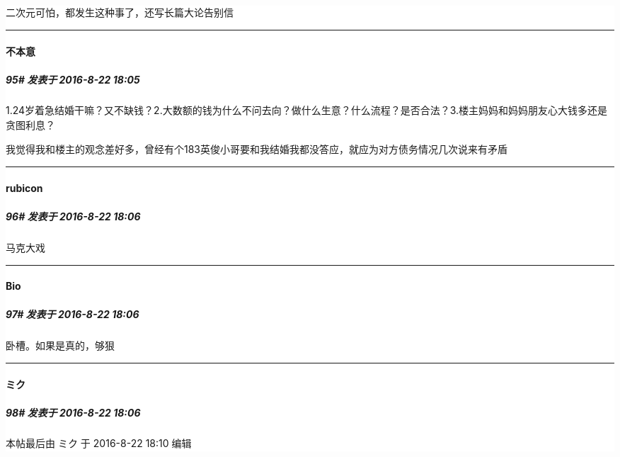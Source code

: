 


二次元可怕，都发生这种事了，还写长篇大论告别信







-----

####  不本意  
##### 95#       发表于 2016-8-22 18:05




1.24岁着急结婚干嘛？又不缺钱？2.大数额的钱为什么不问去向？做什么生意？什么流程？是否合法？3.楼主妈妈和妈妈朋友心大钱多还是贪图利息？


我觉得我和楼主的观念差好多，曾经有个183英俊小哥要和我结婚我都没答应，就应为对方债务情况几次说来有矛盾







-----

####  rubicon  
##### 96#       发表于 2016-8-22 18:06




马克大戏







-----

####  Bio  
##### 97#       发表于 2016-8-22 18:06




卧槽。如果是真的，够狠







-----

####  ミク  
##### 98#       发表于 2016-8-22 18:06



 本帖最后由 ミク 于 2016-8-22 18:10 编辑 
